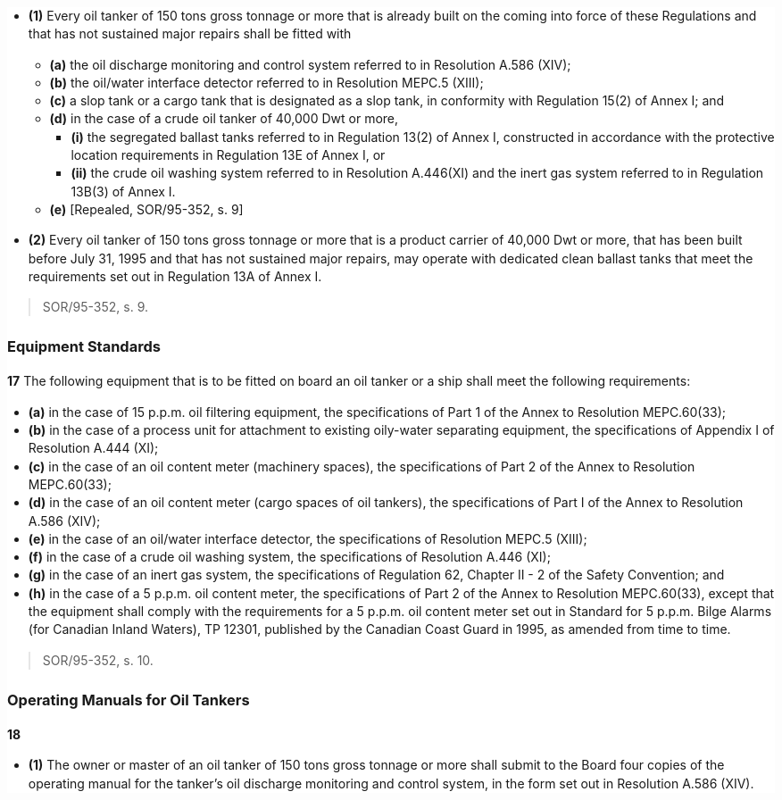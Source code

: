 - **(1)** Every oil tanker of 150 tons gross tonnage or more that is already built on the coming into force of these Regulations and that has not sustained major repairs shall be fitted with
	- **(a)** the oil discharge monitoring and control system referred to in Resolution A.586 (XIV);
	- **(b)** the oil/water interface detector referred to in Resolution MEPC.5 (XIII);
	- **(c)** a slop tank or a cargo tank that is designated as a slop tank, in conformity with Regulation 15(2) of Annex I; and
	- **(d)** in the case of a crude oil tanker of 40,000 Dwt or more,
		- **(i)** the segregated ballast tanks referred to in Regulation 13(2) of Annex I, constructed in accordance with the protective location requirements in Regulation 13E of Annex I, or
		- **(ii)** the crude oil washing system referred to in Resolution A.446(XI) and the inert gas system referred to in Regulation 13B(3) of Annex I.
	- **(e)** [Repealed, SOR/95-352, s. 9]

- **(2)** Every oil tanker of 150 tons gross tonnage or more that is a product carrier of 40,000 Dwt or more, that has been built before July 31, 1995 and that has not sustained major repairs, may operate with dedicated clean ballast tanks that meet the requirements set out in Regulation 13A of Annex I.
> SOR/95-352, s. 9.





### Equipment Standards


**17** The following equipment that is to be fitted on board an oil tanker or a ship shall meet the following requirements:
- **(a)** in the case of 15 p.p.m. oil filtering equipment, the specifications of Part 1 of the Annex to Resolution MEPC.60(33);
- **(b)** in the case of a process unit for attachment to existing oily-water separating equipment, the specifications of Appendix I of Resolution A.444 (XI);
- **(c)** in the case of an oil content meter (machinery spaces), the specifications of Part 2 of the Annex to Resolution MEPC.60(33);
- **(d)** in the case of an oil content meter (cargo spaces of oil tankers), the specifications of Part I of the Annex to Resolution A.586 (XIV);
- **(e)** in the case of an oil/water interface detector, the specifications of Resolution MEPC.5 (XIII);
- **(f)** in the case of a crude oil washing system, the specifications of Resolution A.446 (XI);
- **(g)** in the case of an inert gas system, the specifications of Regulation 62, Chapter II - 2 of the Safety Convention; and
- **(h)** in the case of a 5 p.p.m. oil content meter, the specifications of Part 2 of the Annex to Resolution MEPC.60(33), except that the equipment shall comply with the requirements for a 5 p.p.m. oil content meter set out in Standard for 5 p.p.m. Bilge Alarms (for Canadian Inland Waters), TP 12301, published by the Canadian Coast Guard in 1995, as amended from time to time.
> SOR/95-352, s. 10.





### Operating Manuals for Oil Tankers


**18** 

- **(1)** The owner or master of an oil tanker of 150 tons gross tonnage or more shall submit to the Board four copies of the operating manual for the tanker’s oil discharge monitoring and control system, in the form set out in Resolution A.586 (XIV).
